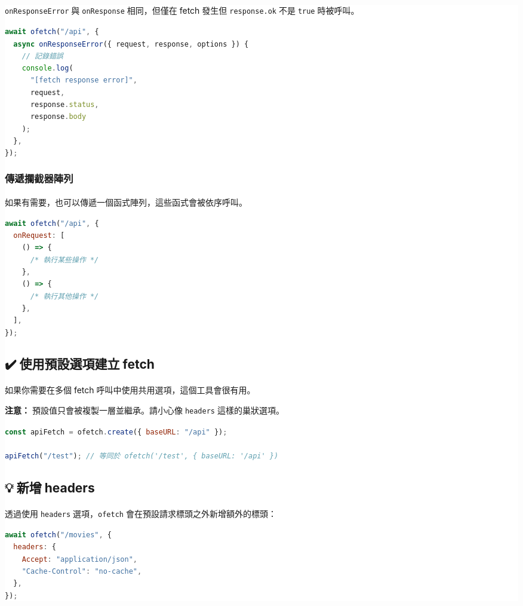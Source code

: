 `onResponseError` 與 `onResponse` 相同，但僅在 fetch 發生但 `response.ok` 不是 `true` 時被呼叫。

```js
await ofetch("/api", {
  async onResponseError({ request, response, options }) {
    // 記錄錯誤
    console.log(
      "[fetch response error]",
      request,
      response.status,
      response.body
    );
  },
});
```

### 傳遞攔截器陣列

如果有需要，也可以傳遞一個函式陣列，這些函式會被依序呼叫。

```js
await ofetch("/api", {
  onRequest: [
    () => {
      /* 執行某些操作 */
    },
    () => {
      /* 執行其他操作 */
    },
  ],
});
```

## ✔️ 使用預設選項建立 fetch

如果你需要在多個 fetch 呼叫中使用共用選項，這個工具會很有用。

**注意：** 預設值只會被複製一層並繼承。請小心像 `headers` 這樣的巢狀選項。

```js
const apiFetch = ofetch.create({ baseURL: "/api" });

apiFetch("/test"); // 等同於 ofetch('/test', { baseURL: '/api' })
```

## 💡 新增 headers

透過使用 `headers` 選項，`ofetch` 會在預設請求標頭之外新增額外的標頭：

```js
await ofetch("/movies", {
  headers: {
    Accept: "application/json",
    "Cache-Control": "no-cache",
  },
});
```


[npm-version-src]: https://img.shields.io/npm/v/ofetch?style=flat&colorA=18181B&colorB=F0DB4F
[npm-version-href]: https://npmjs.com/package/ofetch
[npm-downloads-src]: https://img.shields.io/npm/dm/ofetch?style=flat&colorA=18181B&colorB=F0DB4F
[npm-downloads-href]: https://npmjs.com/package/ofetch
[codecov-src]: https://img.shields.io/codecov/c/gh/unjs/ofetch/main?style=flat&colorA=18181B&colorB=F0DB4F
[codecov-href]: https://codecov.io/gh/unjs/ofetch
[bundle-src]: https://img.shields.io/bundlephobia/minzip/ofetch?style=flat&colorA=18181B&colorB=F0DB4F
[bundle-href]: https://bundlephobia.com/result?p=ofetch
[license-src]: https://img.shields.io/github/license/unjs/ofetch.svg?style=flat&colorA=18181B&colorB=F0DB4F
[license-href]: https://github.com/unjs/ofetch/blob/main/LICENSE
[jsdocs-src]: https://img.shields.io/badge/jsDocs.io-reference-18181B?style=flat&colorA=18181B&colorB=F0DB4F
[jsdocs-href]: https://www.jsdocs.io/package/ofetch